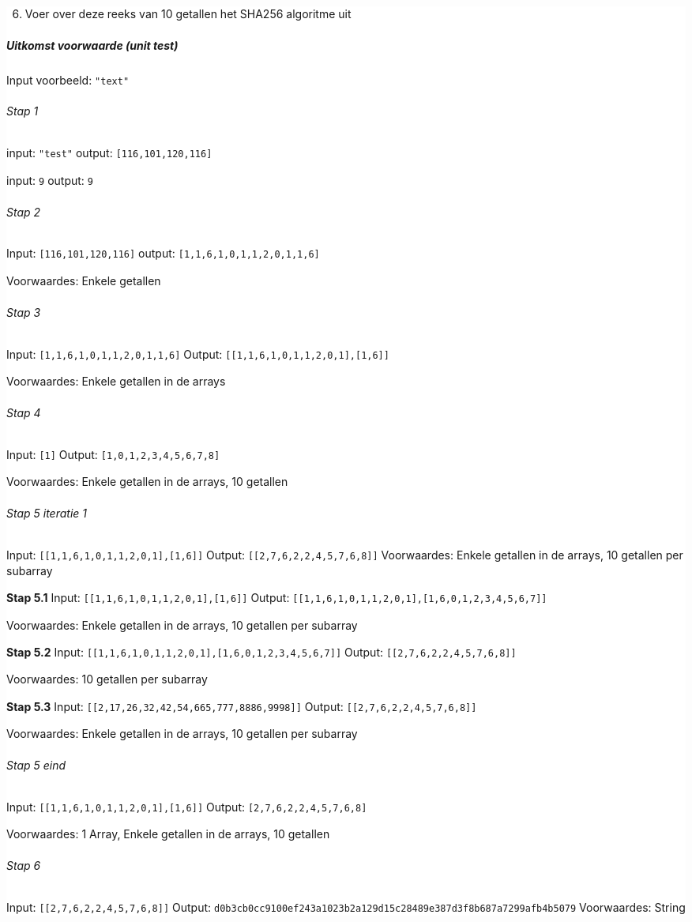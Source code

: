 6. Voer over deze reeks van 10 getallen het SHA256 algoritme uit
  



##### Uitkomst voorwaarde (unit test)

Input voorbeeld: `"text"`

###### Stap 1
input: `"test"`
output: `[116,101,120,116]`

input: `9`
output: `9`

###### Stap 2
Input: `[116,101,120,116]`
output: `[1,1,6,1,0,1,1,2,0,1,1,6]`

Voorwaardes: Enkele getallen

###### Stap 3
Input: `[1,1,6,1,0,1,1,2,0,1,1,6]`
Output: `[[1,1,6,1,0,1,1,2,0,1],[1,6]]`

Voorwaardes: Enkele getallen in de arrays

###### Stap 4
Input: `[1]`
Output: `[1,0,1,2,3,4,5,6,7,8]`

Voorwaardes: Enkele getallen in de arrays, 10 getallen

###### Stap 5 iteratie 1
Input: `[[1,1,6,1,0,1,1,2,0,1],[1,6]]`
Output: `[[2,7,6,2,2,4,5,7,6,8]]`
Voorwaardes: Enkele getallen in de arrays, 10 getallen per subarray

**Stap 5.1**
Input: `[[1,1,6,1,0,1,1,2,0,1],[1,6]]`
Output: `[[1,1,6,1,0,1,1,2,0,1],[1,6,0,1,2,3,4,5,6,7]]`

Voorwaardes: Enkele getallen in de arrays, 10 getallen per subarray

**Stap 5.2**
Input: `[[1,1,6,1,0,1,1,2,0,1],[1,6,0,1,2,3,4,5,6,7]]`
Output: `[[2,7,6,2,2,4,5,7,6,8]]`

Voorwaardes: 10 getallen per subarray

**Stap 5.3**
Input: `[[2,17,26,32,42,54,665,777,8886,9998]]`
Output: `[[2,7,6,2,2,4,5,7,6,8]]`

Voorwaardes: Enkele getallen in de arrays, 10 getallen per subarray

###### Stap 5 eind
Input: `[[1,1,6,1,0,1,1,2,0,1],[1,6]]`
Output: `[2,7,6,2,2,4,5,7,6,8]`

Voorwaardes: 1 Array, Enkele getallen in de arrays, 10 getallen

###### Stap 6 
Input: `[[2,7,6,2,2,4,5,7,6,8]]`
Output: `d0b3cb0cc9100ef243a1023b2a129d15c28489e387d3f8b687a7299afb4b5079`
Voorwaardes: String